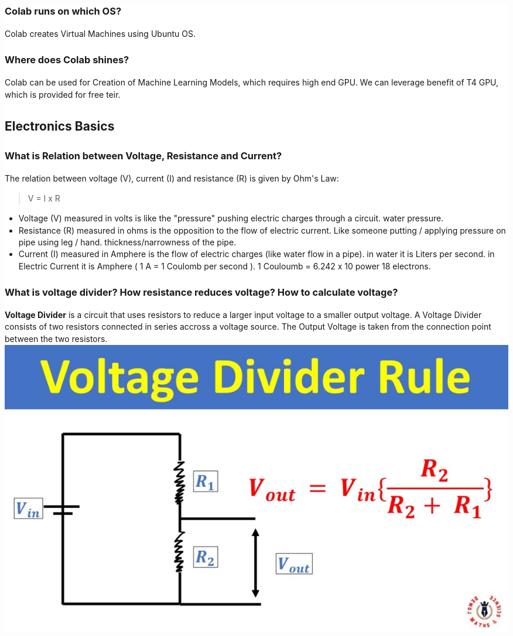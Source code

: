 ### Colab runs on which OS?
Colab creates Virtual Machines using Ubuntu OS.

### Where does Colab shines?
Colab can be used for Creation of Machine Learning Models, which requires high end GPU. We can leverage benefit of T4 GPU, which is provided for free teir.



## Electronics Basics
### What is Relation between Voltage, Resistance and Current?
The relation between voltage (V), current (I) and resistance (R) is given by Ohm's Law:
> V = I x R

- Voltage (V) measured in volts is like the "pressure" pushing electric charges through a circuit. water pressure.
- Resistance (R) measured in ohms is the opposition to the flow of electric current. Like someone putting / applying pressure on pipe using leg / hand. thickness/narrowness of the pipe. 
- Current (I) measured in Amphere is the flow of electric charges (like water flow in a pipe). in water it is Liters per second. in Electric Current it is Amphere ( 1 A = 1 Coulomb per second ). 1 Couloumb = 6.242 x 10 power 18 electrons.

### What is voltage divider? How resistance reduces voltage? How to calculate voltage?
**Voltage Divider** is a circuit that uses resistors to reduce a larger input voltage to a smaller output voltage. A Voltage Divider consists of two resistors connected in series accross a voltage source. The Output Voltage is taken from the connection point between the two resistors.
![voltage_divider.jpg](images/voltage_divider.jpg)
